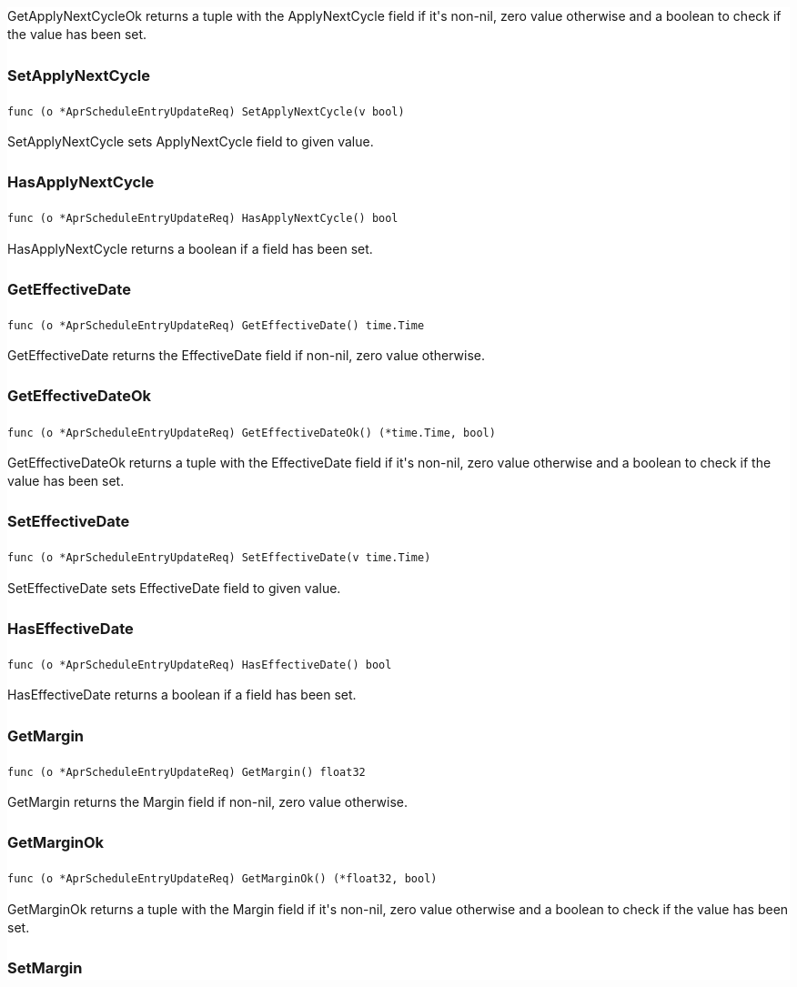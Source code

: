 GetApplyNextCycleOk returns a tuple with the ApplyNextCycle field if it's non-nil, zero value otherwise
and a boolean to check if the value has been set.

### SetApplyNextCycle

`func (o *AprScheduleEntryUpdateReq) SetApplyNextCycle(v bool)`

SetApplyNextCycle sets ApplyNextCycle field to given value.

### HasApplyNextCycle

`func (o *AprScheduleEntryUpdateReq) HasApplyNextCycle() bool`

HasApplyNextCycle returns a boolean if a field has been set.

### GetEffectiveDate

`func (o *AprScheduleEntryUpdateReq) GetEffectiveDate() time.Time`

GetEffectiveDate returns the EffectiveDate field if non-nil, zero value otherwise.

### GetEffectiveDateOk

`func (o *AprScheduleEntryUpdateReq) GetEffectiveDateOk() (*time.Time, bool)`

GetEffectiveDateOk returns a tuple with the EffectiveDate field if it's non-nil, zero value otherwise
and a boolean to check if the value has been set.

### SetEffectiveDate

`func (o *AprScheduleEntryUpdateReq) SetEffectiveDate(v time.Time)`

SetEffectiveDate sets EffectiveDate field to given value.

### HasEffectiveDate

`func (o *AprScheduleEntryUpdateReq) HasEffectiveDate() bool`

HasEffectiveDate returns a boolean if a field has been set.

### GetMargin

`func (o *AprScheduleEntryUpdateReq) GetMargin() float32`

GetMargin returns the Margin field if non-nil, zero value otherwise.

### GetMarginOk

`func (o *AprScheduleEntryUpdateReq) GetMarginOk() (*float32, bool)`

GetMarginOk returns a tuple with the Margin field if it's non-nil, zero value otherwise
and a boolean to check if the value has been set.

### SetMargin
